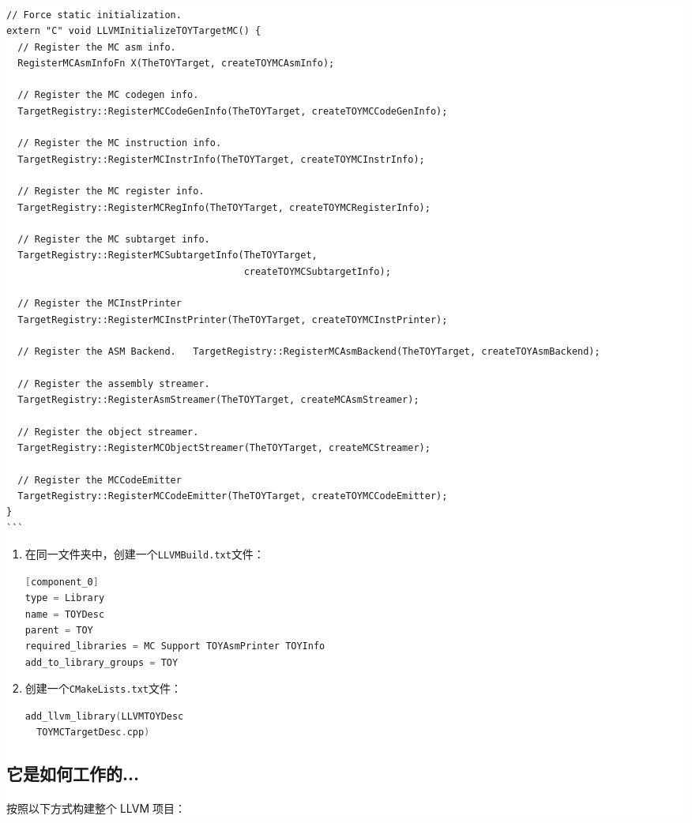     // Force static initialization.
    extern "C" void LLVMInitializeTOYTargetMC() {
      // Register the MC asm info.
      RegisterMCAsmInfoFn X(TheTOYTarget, createTOYMCAsmInfo);

      // Register the MC codegen info.
      TargetRegistry::RegisterMCCodeGenInfo(TheTOYTarget, createTOYMCCodeGenInfo);

      // Register the MC instruction info.
      TargetRegistry::RegisterMCInstrInfo(TheTOYTarget, createTOYMCInstrInfo);

      // Register the MC register info.
      TargetRegistry::RegisterMCRegInfo(TheTOYTarget, createTOYMCRegisterInfo);

      // Register the MC subtarget info.
      TargetRegistry::RegisterMCSubtargetInfo(TheTOYTarget,
                                              createTOYMCSubtargetInfo);

      // Register the MCInstPrinter
      TargetRegistry::RegisterMCInstPrinter(TheTOYTarget, createTOYMCInstPrinter);

      // Register the ASM Backend.   TargetRegistry::RegisterMCAsmBackend(TheTOYTarget, createTOYAsmBackend);

      // Register the assembly streamer.
      TargetRegistry::RegisterAsmStreamer(TheTOYTarget, createMCAsmStreamer);

      // Register the object streamer.
      TargetRegistry::RegisterMCObjectStreamer(TheTOYTarget, createMCStreamer);

      // Register the MCCodeEmitter
      TargetRegistry::RegisterMCCodeEmitter(TheTOYTarget, createTOYMCCodeEmitter);
    }
    ```

1.  在同一文件夹中，创建一个`LLVMBuild.txt`文件：

    ```cpp
    [component_0]
    type = Library
    name = TOYDesc
    parent = TOY
    required_libraries = MC Support TOYAsmPrinter TOYInfo
    add_to_library_groups = TOY
    ```

1.  创建一个`CMakeLists.txt`文件：

    ```cpp
    add_llvm_library(LLVMTOYDesc
      TOYMCTargetDesc.cpp)
    ```

## 它是如何工作的…

按照以下方式构建整个 LLVM 项目：
